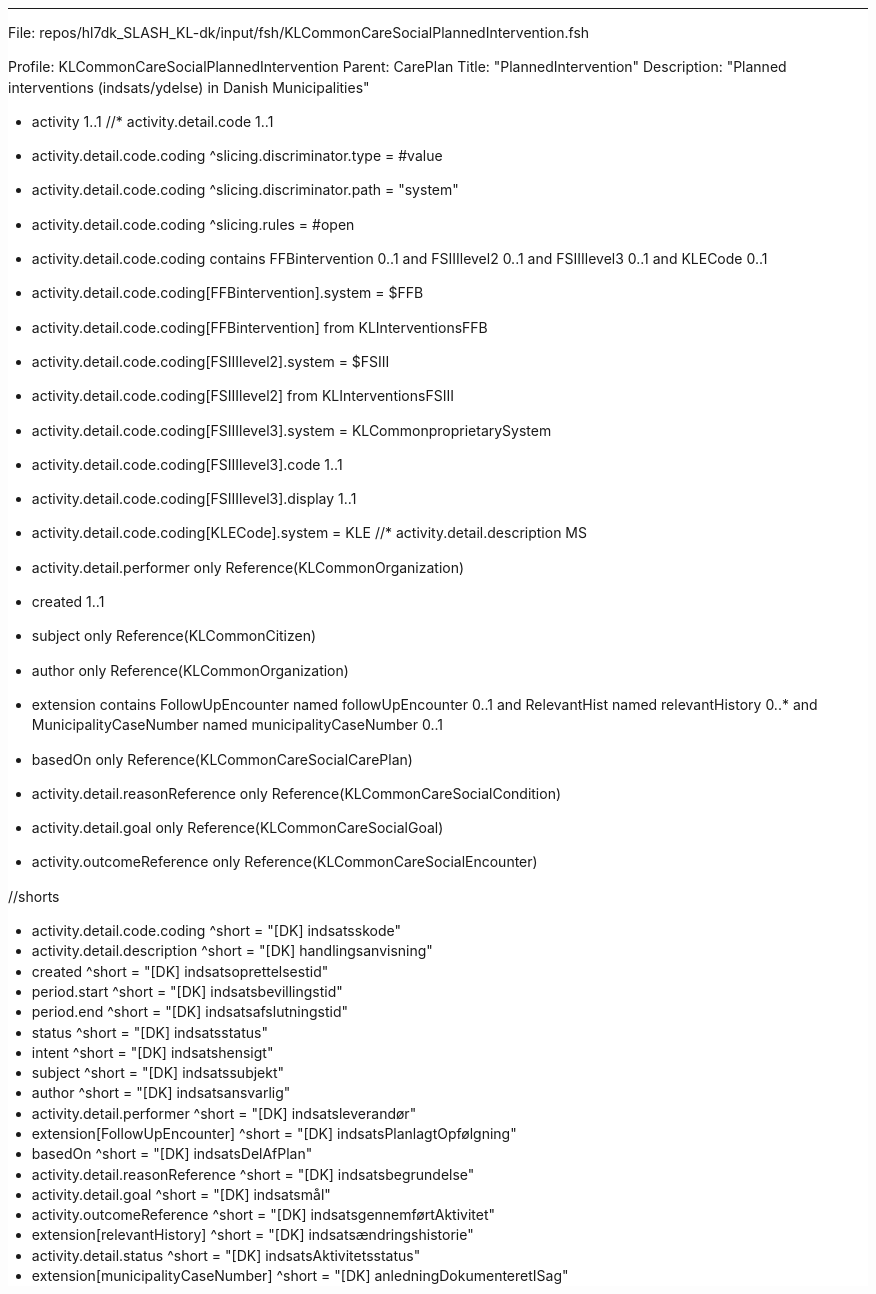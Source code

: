 


---

File: repos/hl7dk_SLASH_KL-dk/input/fsh/KLCommonCareSocialPlannedIntervention.fsh

Profile:        KLCommonCareSocialPlannedIntervention
Parent:         CarePlan
Title:          "PlannedIntervention"
Description:    "Planned interventions (indsats/ydelse) in Danish Municipalities"

* activity 1..1
//* activity.detail.code 1..1
* activity.detail.code.coding ^slicing.discriminator.type = #value
* activity.detail.code.coding ^slicing.discriminator.path = "system"
* activity.detail.code.coding ^slicing.rules = #open
* activity.detail.code.coding contains 
   FFBintervention 0..1 and FSIIIlevel2 0..1 and FSIIIlevel3 0..1 and KLECode 0..1

* activity.detail.code.coding[FFBintervention].system = $FFB
* activity.detail.code.coding[FFBintervention] from KLInterventionsFFB

* activity.detail.code.coding[FSIIIlevel2].system = $FSIII
* activity.detail.code.coding[FSIIIlevel2] from KLInterventionsFSIII

* activity.detail.code.coding[FSIIIlevel3].system = KLCommonproprietarySystem
* activity.detail.code.coding[FSIIIlevel3].code 1..1
* activity.detail.code.coding[FSIIIlevel3].display 1..1

* activity.detail.code.coding[KLECode].system = KLE
//* activity.detail.description MS
* activity.detail.performer only Reference(KLCommonOrganization)
* created 1..1
* subject only Reference(KLCommonCitizen)
* author only Reference(KLCommonOrganization)
* extension contains
   FollowUpEncounter named followUpEncounter 0..1 and
   RelevantHist named relevantHistory 0..* and
   MunicipalityCaseNumber named municipalityCaseNumber 0..1

* basedOn only Reference(KLCommonCareSocialCarePlan)
* activity.detail.reasonReference only Reference(KLCommonCareSocialCondition)
* activity.detail.goal only Reference(KLCommonCareSocialGoal)
* activity.outcomeReference only Reference(KLCommonCareSocialEncounter)

//shorts
* activity.detail.code.coding ^short = "[DK] indsatsskode"
* activity.detail.description ^short = "[DK] handlingsanvisning"
* created ^short = "[DK] indsatsoprettelsestid"
* period.start ^short = "[DK] indsatsbevillingstid"
* period.end ^short = "[DK] indsatsafslutningstid"
* status ^short = "[DK] indsatsstatus"
* intent ^short = "[DK] indsatshensigt"
* subject ^short = "[DK] indsatssubjekt"
* author ^short = "[DK] indsatsansvarlig"
* activity.detail.performer ^short = "[DK] indsatsleverandør"
* extension[FollowUpEncounter] ^short = "[DK] indsatsPlanlagtOpfølgning"
* basedOn ^short = "[DK] indsatsDelAfPlan"
* activity.detail.reasonReference ^short = "[DK] indsatsbegrundelse"
* activity.detail.goal ^short = "[DK] indsatsmål"
* activity.outcomeReference ^short = "[DK] indsatsgennemførtAktivitet"
* extension[relevantHistory] ^short = "[DK] indsatsændringshistorie"
* activity.detail.status ^short = "[DK] indsatsAktivitetsstatus"
* extension[municipalityCaseNumber] ^short = "[DK] anledningDokumenteretISag"
